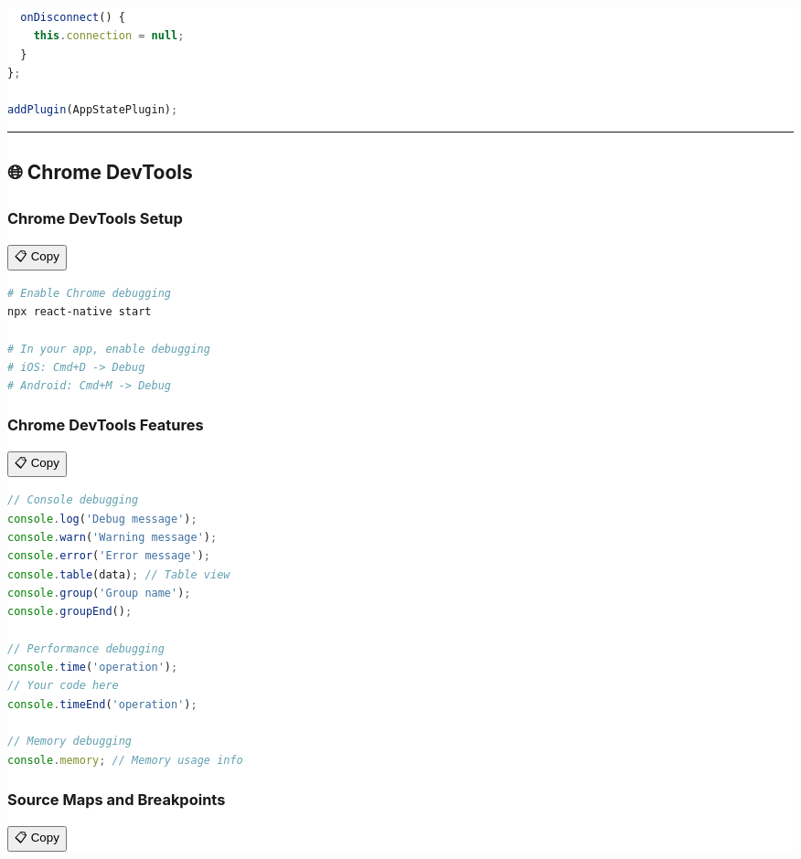 ```javascript
  onDisconnect() {
    this.connection = null;
  }
};

addPlugin(AppStatePlugin);
```


---

## 🌐 **Chrome DevTools**

### **Chrome DevTools Setup**

<button onclick="copyCode(this)" class="copy-btn">📋 Copy</button>

```bash
# Enable Chrome debugging
npx react-native start

# In your app, enable debugging
# iOS: Cmd+D -> Debug
# Android: Cmd+M -> Debug
```


### **Chrome DevTools Features**

<button onclick="copyCode(this)" class="copy-btn">📋 Copy</button>

```javascript
// Console debugging
console.log('Debug message');
console.warn('Warning message');
console.error('Error message');
console.table(data); // Table view
console.group('Group name');
console.groupEnd();

// Performance debugging
console.time('operation');
// Your code here
console.timeEnd('operation');

// Memory debugging
console.memory; // Memory usage info
```


### **Source Maps and Breakpoints**

<button onclick="copyCode(this)" class="copy-btn">📋 Copy</button>
